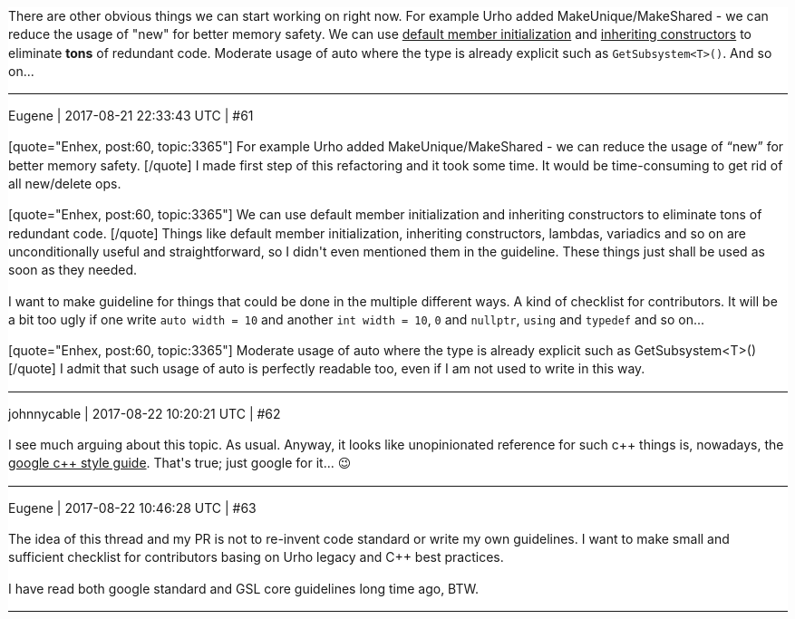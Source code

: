 There are other obvious things we can start working on right now.
For example Urho added MakeUnique/MakeShared - we can reduce the usage of "new" for better memory safety.
We can use [default member initialization](http://en.cppreference.com/w/cpp/language/data_members#Member_initialization) and [inheriting constructors](http://en.cppreference.com/w/cpp/language/using_declaration#Inheriting_constructors) to eliminate **tons** of redundant code.
Moderate usage of auto where the type is already explicit such as `GetSubsystem<T>()`.
And so on...

-------------------------

Eugene | 2017-08-21 22:33:43 UTC | #61

[quote="Enhex, post:60, topic:3365"]
For example Urho added MakeUnique/MakeShared - we can reduce the usage of “new” for better memory safety.
[/quote]
I made first step of this refactoring and it took some time. It would be time-consuming to get rid of all new/delete ops.

[quote="Enhex, post:60, topic:3365"]
We can use default member initialization and inheriting constructors to eliminate tons of redundant code.
[/quote]
Things like default member initialization, inheriting constructors, lambdas, variadics and so on are unconditionally useful and straightforward, so I didn't even mentioned them in the guideline. These things just shall be used as soon as they needed.

I want to make guideline for things that could be done in the multiple different ways. A kind of checklist for contributors.
It will be a bit too ugly if one write `auto width = 10` and another `int width = 10`, `0` and `nullptr`, `using` and `typedef` and so on...

[quote="Enhex, post:60, topic:3365"]
Moderate usage of auto where the type is already explicit such as GetSubsystem&lt;T&gt;()
[/quote]
I admit that such usage of auto is perfectly readable too, even if I am not used to write in this way.

-------------------------

johnnycable | 2017-08-22 10:20:21 UTC | #62

I see much arguing about this topic. As usual. Anyway, it looks like unopinionated reference for such c++ things is, nowadays, the [google c++ style guide](https://google.github.io/styleguide/cppguide.html).
That's true; just google for it... :wink:

-------------------------

Eugene | 2017-08-22 10:46:28 UTC | #63

The idea of this thread and my PR is not to re-invent code standard or write my own guidelines. I want to make small and sufficient checklist for contributors basing on Urho legacy and C++ best practices.

I have read both google standard and GSL core guidelines long time ago, BTW.

-------------------------

